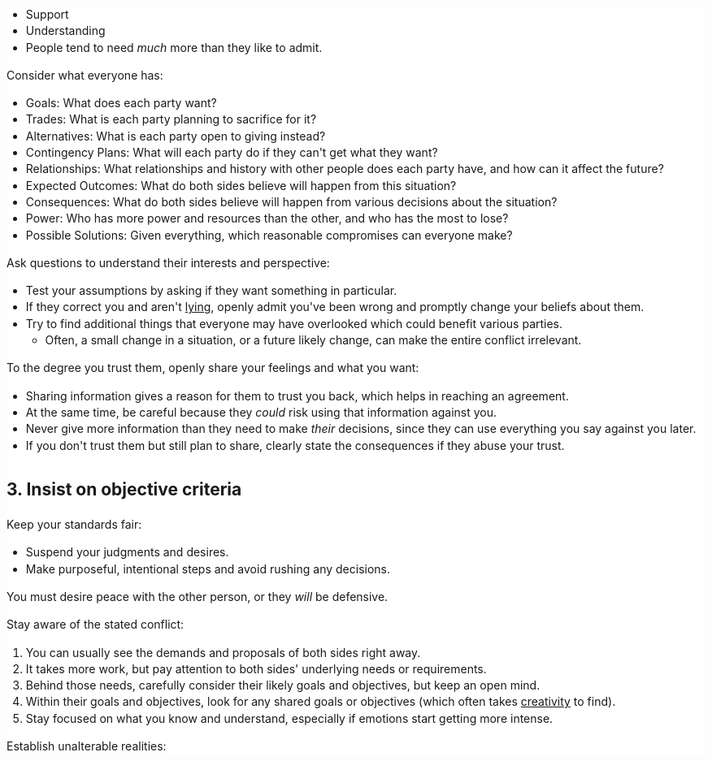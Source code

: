   - Support
  - Understanding
- People tend to need *much* more than they like to admit.

Consider what everyone has:

- Goals: What does each party want?
- Trades: What is each party planning to sacrifice for it?
- Alternatives: What is each party open to giving instead?
- Contingency Plans: What will each party do if they can't get what they want?
- Relationships: What relationships and history with other people does each party have, and how can it affect the future?
- Expected Outcomes: What do both sides believe will happen from this situation?
- Consequences: What do both sides believe will happen from various decisions about the situation?
- Power: Who has more power and resources than the other, and who has the most to lose?
- Possible Solutions: Given everything, which reasonable compromises can everyone make?

Ask questions to understand their interests and perspective:

- Test your assumptions by asking if they want something in particular.
- If they correct you and aren't [lying](people-lying.md), openly admit you've been wrong and promptly change your beliefs about them.
- Try to find additional things that everyone may have overlooked which could benefit various parties.
  - Often, a small change in a situation, or a future likely change, can make the entire conflict irrelevant.

To the degree you trust them, openly share your feelings and what you want:

- Sharing information gives a reason for them to trust you back, which helps in reaching an agreement.
- At the same time, be careful because they *could* risk using that information against you.
- Never give more information than they need to make *their* decisions, since they can use everything you say against you later.
- If you don't trust them but still plan to share, clearly state the consequences if they abuse your trust.

## 3. Insist on objective criteria

Keep your standards fair:

- Suspend your judgments and desires.
- Make purposeful, intentional steps and avoid rushing any decisions.

You must desire peace with the other person, or they *will* be defensive.

Stay aware of the stated conflict:

1. You can usually see the demands and proposals of both sides right away.
2. It takes more work, but pay attention to both sides' underlying needs or requirements.
3. Behind those needs, carefully consider their likely goals and objectives, but keep an open mind.
4. Within their goals and objectives, look for any shared goals or objectives (which often takes [creativity](mind-creativity-how.md) to find).
5. Stay focused on what you know and understand, especially if emotions start getting more intense.

Establish unalterable realities:
